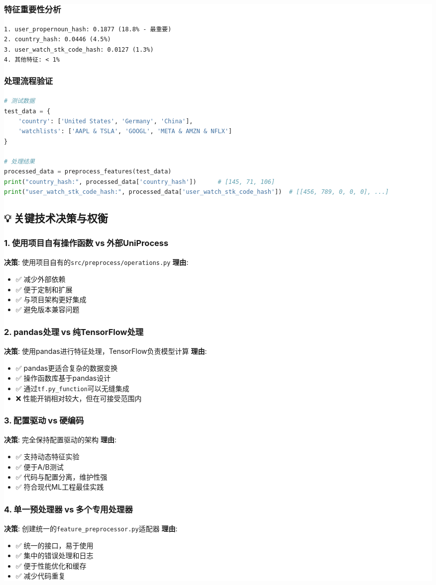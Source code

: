 ### 特征重要性分析
```
1. user_propernoun_hash: 0.1877 (18.8% - 最重要)
2. country_hash: 0.0446 (4.5%)
3. user_watch_stk_code_hash: 0.0127 (1.3%)
4. 其他特征: < 1%
```

### 处理流程验证
```python
# 测试数据
test_data = {
    'country': ['United States', 'Germany', 'China'],
    'watchlists': ['AAPL & TSLA', 'GOOGL', 'META & AMZN & NFLX']
}

# 处理结果
processed_data = preprocess_features(test_data)
print("country_hash:", processed_data['country_hash'])      # [145, 71, 106]
print("user_watch_stk_code_hash:", processed_data['user_watch_stk_code_hash'])  # [[456, 789, 0, 0, 0], ...]
```

## 💡 关键技术决策与权衡

### 1. 使用项目自有操作函数 vs 外部UniProcess
**决策**: 使用项目自有的`src/preprocess/operations.py`
**理由**:
- ✅ 减少外部依赖
- ✅ 便于定制和扩展
- ✅ 与项目架构更好集成
- ✅ 避免版本兼容问题

### 2. pandas处理 vs 纯TensorFlow处理
**决策**: 使用pandas进行特征处理，TensorFlow负责模型计算
**理由**:
- ✅ pandas更适合复杂的数据变换
- ✅ 操作函数库基于pandas设计
- ✅ 通过`tf.py_function`可以无缝集成
- ❌ 性能开销相对较大，但在可接受范围内

### 3. 配置驱动 vs 硬编码
**决策**: 完全保持配置驱动的架构
**理由**:
- ✅ 支持动态特征实验
- ✅ 便于A/B测试
- ✅ 代码与配置分离，维护性强
- ✅ 符合现代ML工程最佳实践

### 4. 单一预处理器 vs 多个专用处理器
**决策**: 创建统一的`feature_preprocessor.py`适配器
**理由**:
- ✅ 统一的接口，易于使用
- ✅ 集中的错误处理和日志
- ✅ 便于性能优化和缓存
- ✅ 减少代码重复

